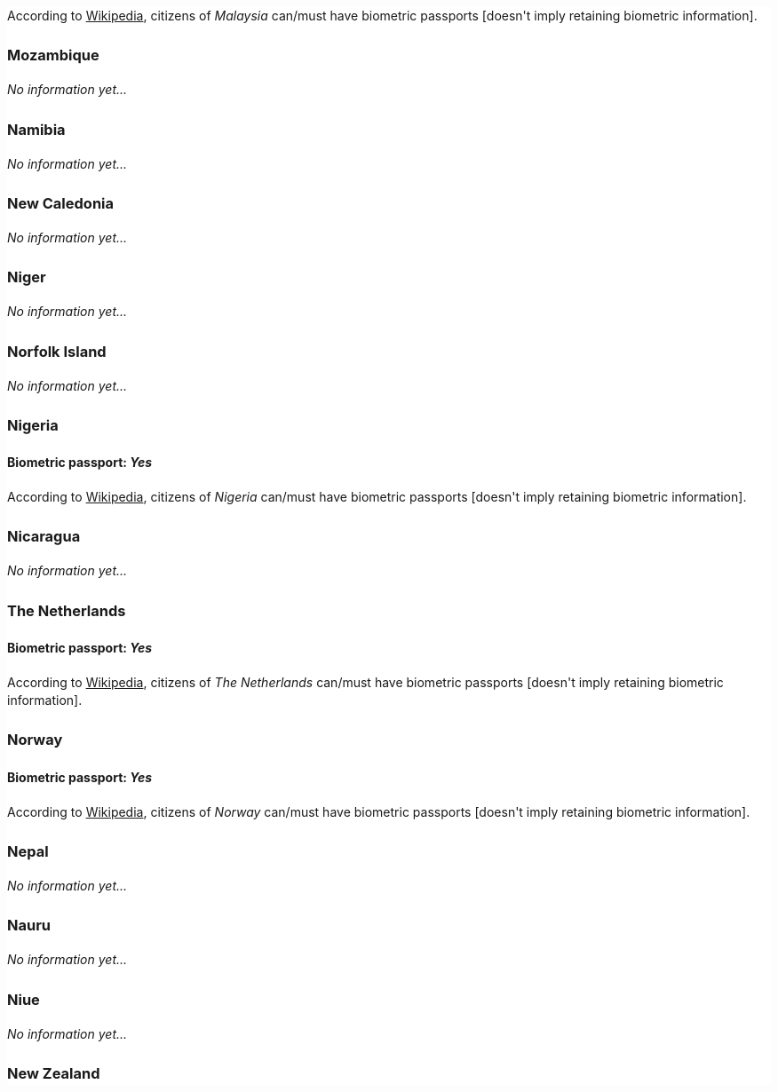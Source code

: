 
According to [Wikipedia](https://en.wikipedia.org/wiki/Biometric_passport#Countries_using_biometric_passports), citizens of *Malaysia* can/must have biometric passports [doesn't imply retaining biometric information].

### Mozambique
*No information yet...*
### Namibia
*No information yet...*
### New Caledonia
*No information yet...*
### Niger
*No information yet...*
### Norfolk Island
*No information yet...*
### Nigeria

#### Biometric passport: *Yes*


According to [Wikipedia](https://en.wikipedia.org/wiki/Biometric_passport#Countries_using_biometric_passports), citizens of *Nigeria* can/must have biometric passports [doesn't imply retaining biometric information].

### Nicaragua
*No information yet...*
### The Netherlands

#### Biometric passport: *Yes*


According to [Wikipedia](https://en.wikipedia.org/wiki/Biometric_passport#Countries_using_biometric_passports), citizens of *The Netherlands* can/must have biometric passports [doesn't imply retaining biometric information].

### Norway

#### Biometric passport: *Yes*


According to [Wikipedia](https://en.wikipedia.org/wiki/Biometric_passport#Countries_using_biometric_passports), citizens of *Norway* can/must have biometric passports [doesn't imply retaining biometric information].

### Nepal
*No information yet...*
### Nauru
*No information yet...*
### Niue
*No information yet...*
### New Zealand

